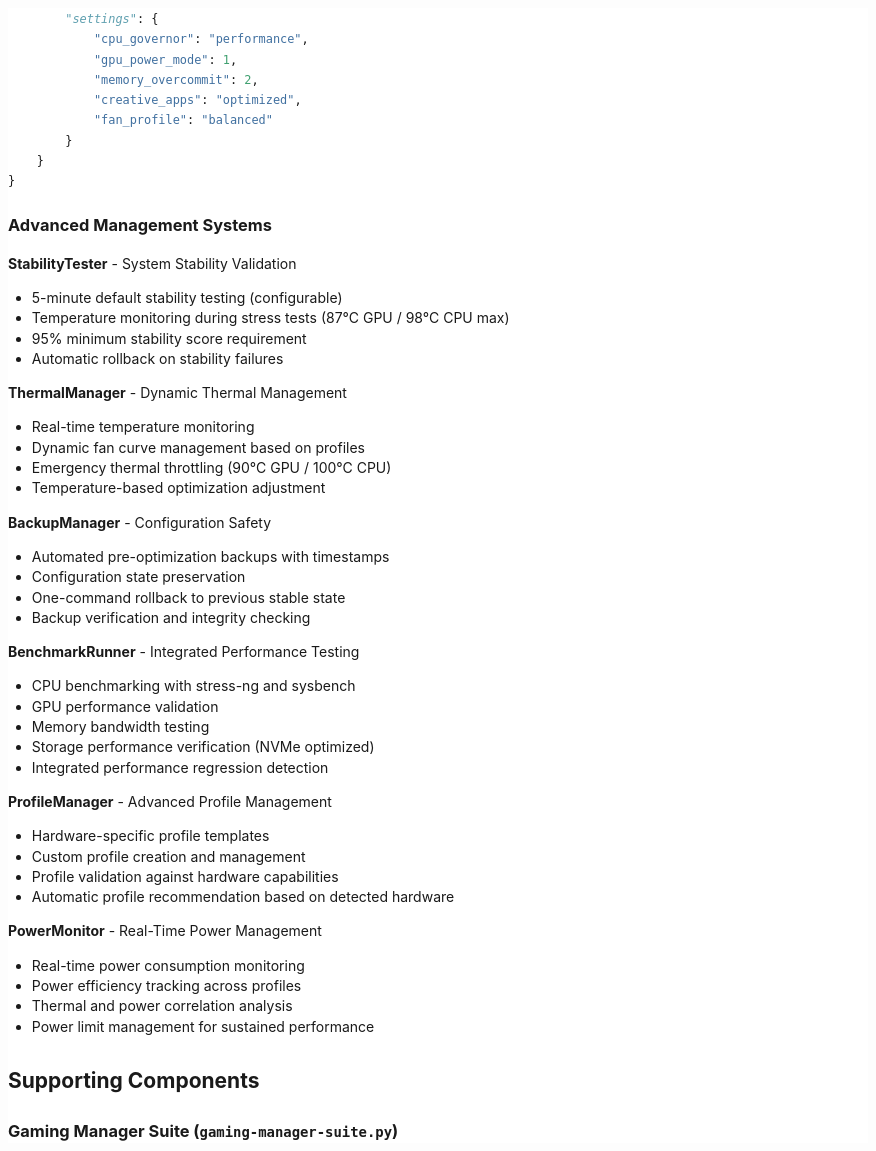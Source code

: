 ```python
        "settings": {
            "cpu_governor": "performance",
            "gpu_power_mode": 1, 
            "memory_overcommit": 2,
            "creative_apps": "optimized",
            "fan_profile": "balanced"
        }
    }
}
```

### Advanced Management Systems

**StabilityTester** - System Stability Validation
- 5-minute default stability testing (configurable)
- Temperature monitoring during stress tests (87°C GPU / 98°C CPU max)
- 95% minimum stability score requirement
- Automatic rollback on stability failures

**ThermalManager** - Dynamic Thermal Management  
- Real-time temperature monitoring
- Dynamic fan curve management based on profiles
- Emergency thermal throttling (90°C GPU / 100°C CPU)
- Temperature-based optimization adjustment

**BackupManager** - Configuration Safety
- Automated pre-optimization backups with timestamps
- Configuration state preservation  
- One-command rollback to previous stable state
- Backup verification and integrity checking

**BenchmarkRunner** - Integrated Performance Testing
- CPU benchmarking with stress-ng and sysbench
- GPU performance validation
- Memory bandwidth testing
- Storage performance verification (NVMe optimized)
- Integrated performance regression detection

**ProfileManager** - Advanced Profile Management
- Hardware-specific profile templates
- Custom profile creation and management
- Profile validation against hardware capabilities
- Automatic profile recommendation based on detected hardware

**PowerMonitor** - Real-Time Power Management
- Real-time power consumption monitoring
- Power efficiency tracking across profiles
- Thermal and power correlation analysis
- Power limit management for sustained performance

## Supporting Components

### Gaming Manager Suite (`gaming-manager-suite.py`)
